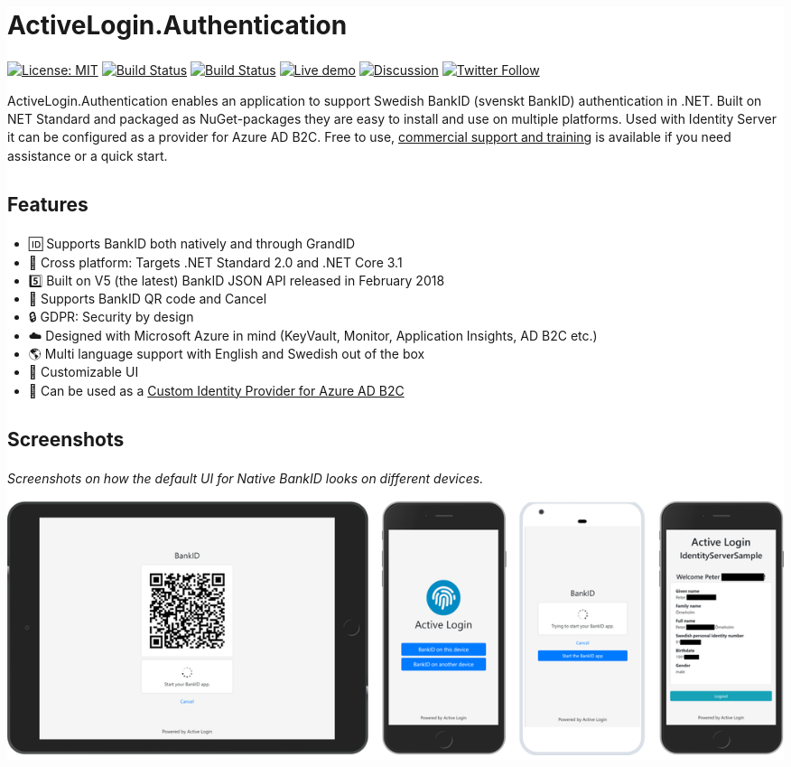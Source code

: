 # ActiveLogin.Authentication

[![License: MIT](https://img.shields.io/badge/License-MIT-orange.svg)](https://opensource.org/licenses/MIT)
[![Build Status](https://dev.azure.com/activesolution/ActiveLogin/_apis/build/status/ActiveLogin.Authentication?branchName=master)](https://dev.azure.com/activesolution/ActiveLogin/_build/latest?definitionId=192&branchName=main)
[![Build Status](https://github.com/ActiveLogin/ActiveLogin.Authentication/actions/workflows/build.yml/badge.svg)](https://github.com/ActiveLogin/ActiveLogin.Authentication/actions/workflows/build.yml)
[![Live demo](https://img.shields.io/static/v1?label=Demo&message=Try%20out%20the%20live%20demo&color=008bc3)](https://al-samples-mvcclient.azurewebsites.net/)
[![Discussion](https://img.shields.io/github/discussions/ActiveLogin/ActiveLogin.Authentication)](https://github.com/ActiveLogin/ActiveLogin.Authentication/discussions)
[![Twitter Follow](https://img.shields.io/badge/Twitter-@ActiveLoginSE-blue.svg?logo=twitter)](https://twitter.com/ActiveLoginSE)

ActiveLogin.Authentication enables an application to support Swedish BankID (svenskt BankID) authentication in .NET. Built on NET Standard and packaged as NuGet-packages they are easy to install and use on multiple platforms. Used with Identity Server it can be configured as a provider for Azure AD B2C. Free to use, [commercial support and training](#support--training) is available if you need assistance or a quick start. 

## Features

- :id: Supports BankID both natively and through GrandID
- :penguin: Cross platform: Targets .NET Standard 2.0 and .NET Core 3.1
- :five: Built on V5 (the latest) BankID JSON API released in February 2018
- :white_square_button: Supports BankID QR code and Cancel
- :lock: GDPR: Security by design
- :cloud: Designed with Microsoft Azure in mind (KeyVault, Monitor, Application Insights, AD B2C etc.)
- :earth_americas: Multi language support with English and Swedish out of the box
- :wrench: Customizable UI
- :diamond_shape_with_a_dot_inside: Can be used as a [Custom Identity Provider for Azure AD B2C](#how-do-i-use-active-login-to-get-support-for-bankid-or-grandid-in-azure-ad-active-directory-b2c)

## Screenshots

_Screenshots on how the default UI for Native BankID looks on different devices._

![Active Login Screenshots](docs/images/activelogin-screenshots-v2.png)

